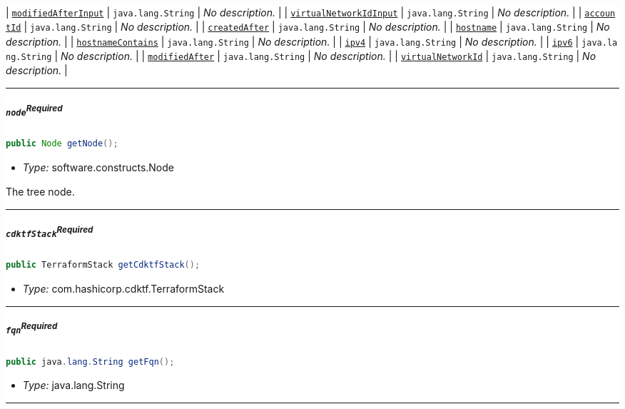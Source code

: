 | <code><a href="#@cdktf/provider-cloudflare.dataCloudflareInfrastructureAccessTargets.DataCloudflareInfrastructureAccessTargets.property.modifiedAfterInput">modifiedAfterInput</a></code> | <code>java.lang.String</code> | *No description.* |
| <code><a href="#@cdktf/provider-cloudflare.dataCloudflareInfrastructureAccessTargets.DataCloudflareInfrastructureAccessTargets.property.virtualNetworkIdInput">virtualNetworkIdInput</a></code> | <code>java.lang.String</code> | *No description.* |
| <code><a href="#@cdktf/provider-cloudflare.dataCloudflareInfrastructureAccessTargets.DataCloudflareInfrastructureAccessTargets.property.accountId">accountId</a></code> | <code>java.lang.String</code> | *No description.* |
| <code><a href="#@cdktf/provider-cloudflare.dataCloudflareInfrastructureAccessTargets.DataCloudflareInfrastructureAccessTargets.property.createdAfter">createdAfter</a></code> | <code>java.lang.String</code> | *No description.* |
| <code><a href="#@cdktf/provider-cloudflare.dataCloudflareInfrastructureAccessTargets.DataCloudflareInfrastructureAccessTargets.property.hostname">hostname</a></code> | <code>java.lang.String</code> | *No description.* |
| <code><a href="#@cdktf/provider-cloudflare.dataCloudflareInfrastructureAccessTargets.DataCloudflareInfrastructureAccessTargets.property.hostnameContains">hostnameContains</a></code> | <code>java.lang.String</code> | *No description.* |
| <code><a href="#@cdktf/provider-cloudflare.dataCloudflareInfrastructureAccessTargets.DataCloudflareInfrastructureAccessTargets.property.ipv4">ipv4</a></code> | <code>java.lang.String</code> | *No description.* |
| <code><a href="#@cdktf/provider-cloudflare.dataCloudflareInfrastructureAccessTargets.DataCloudflareInfrastructureAccessTargets.property.ipv6">ipv6</a></code> | <code>java.lang.String</code> | *No description.* |
| <code><a href="#@cdktf/provider-cloudflare.dataCloudflareInfrastructureAccessTargets.DataCloudflareInfrastructureAccessTargets.property.modifiedAfter">modifiedAfter</a></code> | <code>java.lang.String</code> | *No description.* |
| <code><a href="#@cdktf/provider-cloudflare.dataCloudflareInfrastructureAccessTargets.DataCloudflareInfrastructureAccessTargets.property.virtualNetworkId">virtualNetworkId</a></code> | <code>java.lang.String</code> | *No description.* |

---

##### `node`<sup>Required</sup> <a name="node" id="@cdktf/provider-cloudflare.dataCloudflareInfrastructureAccessTargets.DataCloudflareInfrastructureAccessTargets.property.node"></a>

```java
public Node getNode();
```

- *Type:* software.constructs.Node

The tree node.

---

##### `cdktfStack`<sup>Required</sup> <a name="cdktfStack" id="@cdktf/provider-cloudflare.dataCloudflareInfrastructureAccessTargets.DataCloudflareInfrastructureAccessTargets.property.cdktfStack"></a>

```java
public TerraformStack getCdktfStack();
```

- *Type:* com.hashicorp.cdktf.TerraformStack

---

##### `fqn`<sup>Required</sup> <a name="fqn" id="@cdktf/provider-cloudflare.dataCloudflareInfrastructureAccessTargets.DataCloudflareInfrastructureAccessTargets.property.fqn"></a>

```java
public java.lang.String getFqn();
```

- *Type:* java.lang.String

---